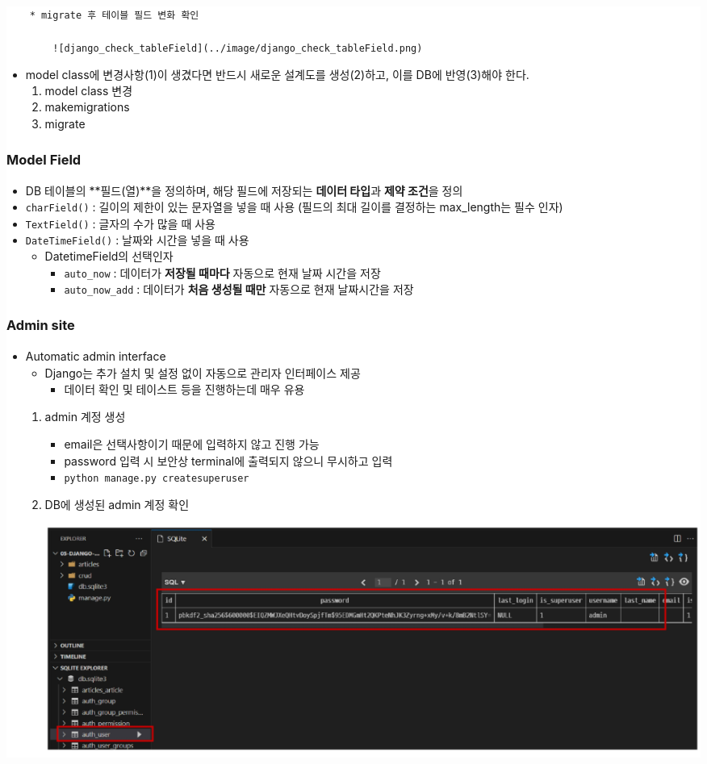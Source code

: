         * migrate 후 테이블 필드 변화 확인

            ![django_check_tableField](../image/django_check_tableField.png)

* model class에 변경사항(1)이 생겼다면 반드시 새로운 설계도를 생성(2)하고, 이를 DB에 반영(3)해야 한다.
    1. model class 변경
    2. makemigrations
    3. migrate

### Model Field
* DB 테이블의 **필드(열)**을 정의하며, 해당 필드에 저장되는 **데이터 타입**과 **제약 조건**을 정의
* `charField()` : 길이의 제한이 있는 문자열을 넣을 때 사용 (필드의 최대 길이를 결정하는 max_length는 필수 인자)
* `TextField()` : 글자의 수가 많을 때 사용
* `DateTimeField()` : 날짜와 시간을 넣을 때 사용
    * DatetimeField의 선택인자
        * `auto_now` : 데이터가 **저장될 때마다** 자동으로 현재 날짜 시간을 저장
        * `auto_now_add` : 데이터가 **처음 생성될 때만** 자동으로 현재 날짜시간을 저장

### Admin site
* Automatic admin interface
    * Django는 추가 설치 및 설정 없이 자동으로 관리자 인터페이스 제공
        * 데이터 확인 및 테이스트 등을 진행하는데 매우 유용
    1. admin 계정 생성
        * email은 선택사항이기 때문에 입력하지 않고 진행 가능
        * password 입력 시 보안상 terminal에 출력되지 않으니 무시하고 입력
        * `python manage.py createsuperuser`
    2. DB에 생성된 admin 계정 확인

        ![django_DB_check](../image/django_DB_check.png)
